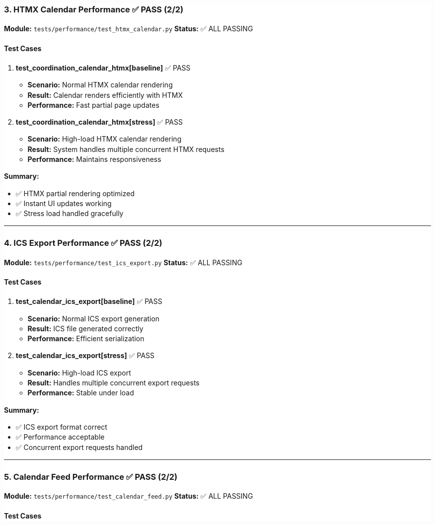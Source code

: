 
### 3. HTMX Calendar Performance ✅ PASS (2/2)

**Module:** `tests/performance/test_htmx_calendar.py`
**Status:** ✅ ALL PASSING

#### Test Cases

1. **test_coordination_calendar_htmx[baseline]** ✅ PASS
   - **Scenario:** Normal HTMX calendar rendering
   - **Result:** Calendar renders efficiently with HTMX
   - **Performance:** Fast partial page updates

2. **test_coordination_calendar_htmx[stress]** ✅ PASS
   - **Scenario:** High-load HTMX calendar rendering
   - **Result:** System handles multiple concurrent HTMX requests
   - **Performance:** Maintains responsiveness

**Summary:**
- ✅ HTMX partial rendering optimized
- ✅ Instant UI updates working
- ✅ Stress load handled gracefully

---

### 4. ICS Export Performance ✅ PASS (2/2)

**Module:** `tests/performance/test_ics_export.py`
**Status:** ✅ ALL PASSING

#### Test Cases

1. **test_calendar_ics_export[baseline]** ✅ PASS
   - **Scenario:** Normal ICS export generation
   - **Result:** ICS file generated correctly
   - **Performance:** Efficient serialization

2. **test_calendar_ics_export[stress]** ✅ PASS
   - **Scenario:** High-load ICS export
   - **Result:** Handles multiple concurrent export requests
   - **Performance:** Stable under load

**Summary:**
- ✅ ICS export format correct
- ✅ Performance acceptable
- ✅ Concurrent export requests handled

---

### 5. Calendar Feed Performance ✅ PASS (2/2)

**Module:** `tests/performance/test_calendar_feed.py`
**Status:** ✅ ALL PASSING

#### Test Cases
